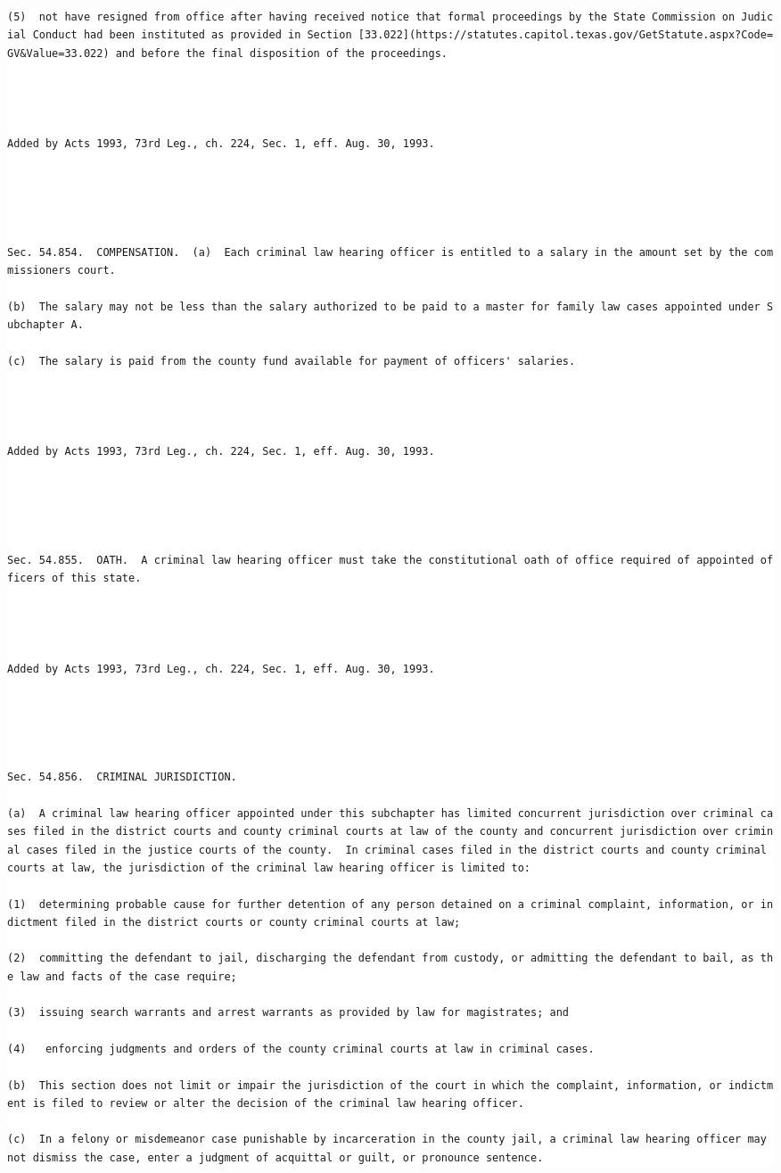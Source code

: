     (5)  not have resigned from office after having received notice that formal proceedings by the State Commission on Judicial Conduct had been instituted as provided in Section [33.022](https://statutes.capitol.texas.gov/GetStatute.aspx?Code=GV&Value=33.022) and before the final disposition of the proceedings.
    
    
    
    
    Added by Acts 1993, 73rd Leg., ch. 224, Sec. 1, eff. Aug. 30, 1993.
    
    
    
    
    
    Sec. 54.854.  COMPENSATION.  (a)  Each criminal law hearing officer is entitled to a salary in the amount set by the commissioners court.
    
    (b)  The salary may not be less than the salary authorized to be paid to a master for family law cases appointed under Subchapter A.
    
    (c)  The salary is paid from the county fund available for payment of officers' salaries.
    
    
    
    
    Added by Acts 1993, 73rd Leg., ch. 224, Sec. 1, eff. Aug. 30, 1993.
    
    
    
    
    
    Sec. 54.855.  OATH.  A criminal law hearing officer must take the constitutional oath of office required of appointed officers of this state.
    
    
    
    
    Added by Acts 1993, 73rd Leg., ch. 224, Sec. 1, eff. Aug. 30, 1993.
    
    
    
    
    
    Sec. 54.856.  CRIMINAL JURISDICTION.
    
    (a)  A criminal law hearing officer appointed under this subchapter has limited concurrent jurisdiction over criminal cases filed in the district courts and county criminal courts at law of the county and concurrent jurisdiction over criminal cases filed in the justice courts of the county.  In criminal cases filed in the district courts and county criminal courts at law, the jurisdiction of the criminal law hearing officer is limited to:
    
    (1)  determining probable cause for further detention of any person detained on a criminal complaint, information, or indictment filed in the district courts or county criminal courts at law;
    
    (2)  committing the defendant to jail, discharging the defendant from custody, or admitting the defendant to bail, as the law and facts of the case require;
    
    (3)  issuing search warrants and arrest warrants as provided by law for magistrates; and
    
    (4)   enforcing judgments and orders of the county criminal courts at law in criminal cases.
    
    (b)  This section does not limit or impair the jurisdiction of the court in which the complaint, information, or indictment is filed to review or alter the decision of the criminal law hearing officer.
    
    (c)  In a felony or misdemeanor case punishable by incarceration in the county jail, a criminal law hearing officer may not dismiss the case, enter a judgment of acquittal or guilt, or pronounce sentence.
    